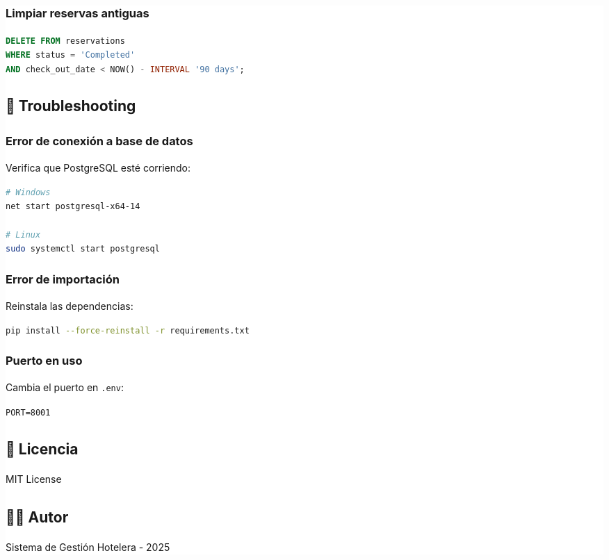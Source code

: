 ### Limpiar reservas antiguas

```sql
DELETE FROM reservations 
WHERE status = 'Completed' 
AND check_out_date < NOW() - INTERVAL '90 days';
```

## 🐛 Troubleshooting

### Error de conexión a base de datos

Verifica que PostgreSQL esté corriendo:
```bash
# Windows
net start postgresql-x64-14

# Linux
sudo systemctl start postgresql
```

### Error de importación

Reinstala las dependencias:
```bash
pip install --force-reinstall -r requirements.txt
```

### Puerto en uso

Cambia el puerto en `.env`:
```
PORT=8001
```

## 📝 Licencia

MIT License

## 👨‍💻 Autor

Sistema de Gestión Hotelera - 2025
